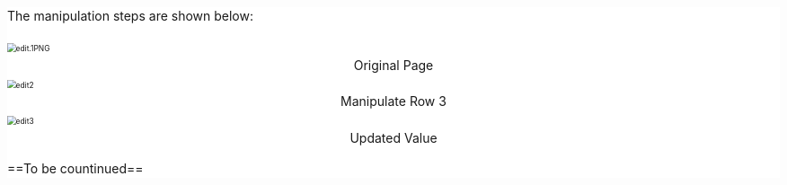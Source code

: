 The manipulation steps are shown below:

<img src="https://img-blog.csdnimg.cn/20210317204905846.PNG?x-oss-process=image/watermark,type_ZmFuZ3poZW5naGVpdGk,shadow_10,text_aHR0cHM6Ly9ibG9nLmNzZG4ubmV0L0hoaGhoYW9oYW8=,size_16,color_FFFFFF,t_70" alt="edit.1PNG" style="zoom:60%;" />

<center>Original Page</center>

<img src="https://img-blog.csdnimg.cn/2021031720492053.PNG?x-oss-process=image/watermark,type_ZmFuZ3poZW5naGVpdGk,shadow_10,text_aHR0cHM6Ly9ibG9nLmNzZG4ubmV0L0hoaGhoYW9oYW8=,size_16,color_FFFFFF,t_70" alt="edit2" style="zoom:60%;" />

<center>Manipulate Row 3</center>

<img src="https://img-blog.csdnimg.cn/20210317204932946.PNG?x-oss-process=image/watermark,type_ZmFuZ3poZW5naGVpdGk,shadow_10,text_aHR0cHM6Ly9ibG9nLmNzZG4ubmV0L0hoaGhoYW9oYW8=,size_16,color_FFFFFF,t_70" alt="edit3" style="zoom: 60%;" />

<center>Updated Value</center>

==To be countinued==
